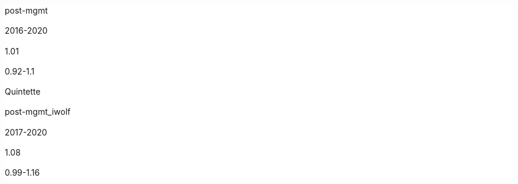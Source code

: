 post-mgmt

</td>

<td class="gt_row gt_left">

2016-2020

</td>

<td class="gt_row gt_right">

1.01

</td>

<td class="gt_row gt_left">

0.92-1.1

</td>

</tr>

<tr>

<td class="gt_row gt_left">

Quintette

</td>

<td class="gt_row gt_left">

post-mgmt\_iwolf

</td>

<td class="gt_row gt_left">

2017-2020

</td>

<td class="gt_row gt_right">

1.08

</td>

<td class="gt_row gt_left">

0.99-1.16

</td>

</tr>

</tbody>

</table>

</div>


